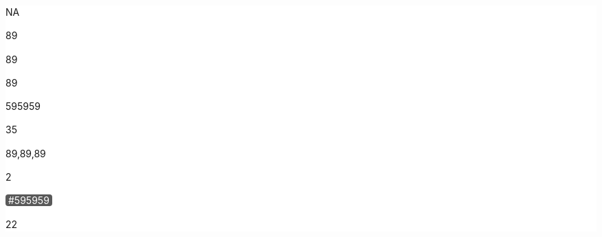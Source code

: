 </td>

<td style="text-align:left;">

NA

</td>

</tr>

<tr>

<td style="text-align:left;">

89

</td>

<td style="text-align:left;">

89

</td>

<td style="text-align:left;">

89

</td>

<td style="text-align:left;">

595959

</td>

<td style="text-align:right;">

35

</td>

<td style="text-align:left;">

89,89,89

</td>

<td style="text-align:right;">

2

</td>

<td style="text-align:left;">

<span style="     color: white !important;border-radius: 4px; padding-right: 4px; padding-left: 4px; background-color: #595959 !important;text-align: c;">\#595959</span>

</td>

<td style="text-align:right;">

22
